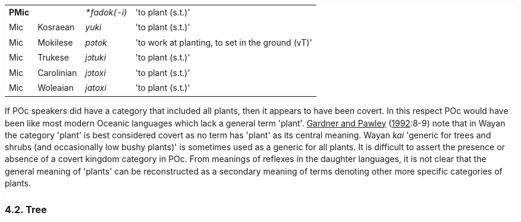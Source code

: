 

<table id="3-3-4-1-71-PMic-fadoki-a">
<tr>
<td><strong>PMic</strong></td><td> </td>
<td>
<i>&ast;fadok(-i)</i>
</td>
<td>
'<span>to plant (s.t.)</span>'</td>
</tr>
<tr>
<td>Mic</td><td>Kosraean</td><td><i>yuki</i></td>
<td>
'<span>to plant (s.t.)</span>'</td>
</tr>
<tr>
<td>Mic</td><td>Mokilese</td><td><i>pɔtok</i></td>
<td>
'<span>to work at planting, to set in the ground (vT)</span>'</td>
</tr>
<tr>
<td>Mic</td><td>Trukese</td><td><i>jɔtuki</i></td>
<td>
'<span>to plant (s.t.)</span>'</td>
</tr>
<tr>
<td>Mic</td><td>Carolinian</td><td><i>jɔtoxi</i></td>
<td>
'<span>to plant (s.t.)</span>'</td>
</tr>
<tr>
<td>Mic</td><td>Woleaian</td><td><i>jatoxi</i></td>
<td>
'<span>to plant (s.t.)</span>'</td>
</tr>
</table>



If POc speakers did have a category that included all plants, then it appears to have been covert. In this respect POc would have been like most modern Oceanic languages which lack a general term 'plant'. [Gardner and Pawley](../references.md#source-GardnerandPawley1992) ([1992](../references.md#source-GardnerandPawley1992):8-9) note that in Wayan the category 'plant' is best considered covert as no term has 'plant' as its central meaning. Wayan _kai_ 'generic for trees and shrubs (and occasionally low bushy plants)' is sometimes used as a generic for all plants. It is difficult to assert the presence or absence of a covert kingdom category in POc. From meanings of reflexes in the daughter languages, it is not clear that the general meaning of 'plants' can be reconstructed as a secondary meaning of terms denoting other more specific categories of plants.


<a id="s-4-2"></a>

### 4.2. Tree
